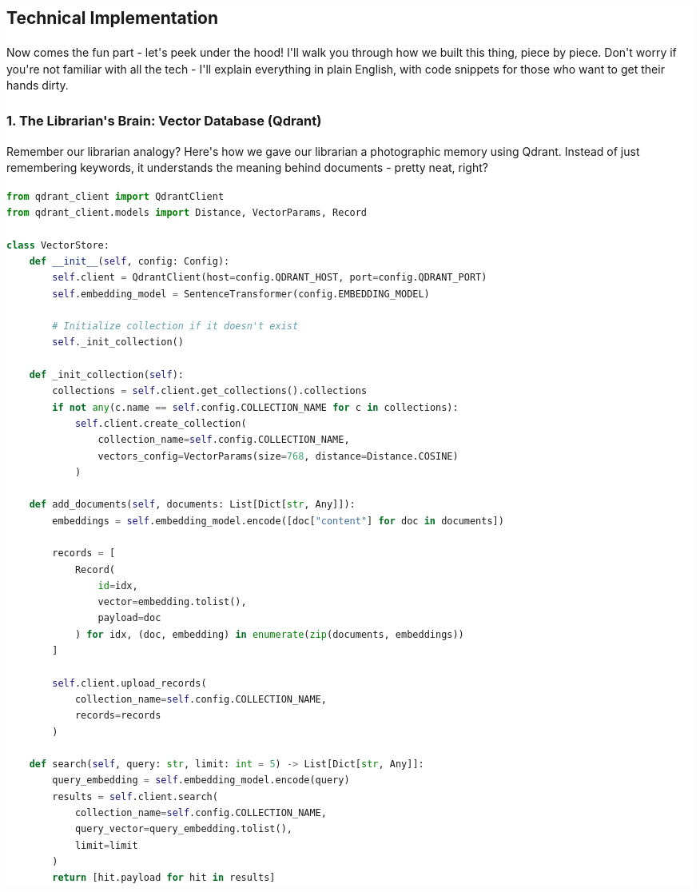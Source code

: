 ## Technical Implementation

Now comes the fun part - let's peek under the hood! I'll walk you through how we built this thing, piece by piece. Don't worry if you're not familiar with all the tech - I'll explain everything in plain English, with code snippets for those who want to get their hands dirty.

### 1. The Librarian's Brain: Vector Database (Qdrant)

Remember our librarian analogy? Here's how we gave our librarian a photographic memory using Qdrant. Instead of just remembering keywords, it understands the meaning behind documents - pretty neat, right?

```python
from qdrant_client import QdrantClient
from qdrant_client.models import Distance, VectorParams, Record

class VectorStore:
    def __init__(self, config: Config):
        self.client = QdrantClient(host=config.QDRANT_HOST, port=config.QDRANT_PORT)
        self.embedding_model = SentenceTransformer(config.EMBEDDING_MODEL)

        # Initialize collection if it doesn't exist
        self._init_collection()

    def _init_collection(self):
        collections = self.client.get_collections().collections
        if not any(c.name == self.config.COLLECTION_NAME for c in collections):
            self.client.create_collection(
                collection_name=self.config.COLLECTION_NAME,
                vectors_config=VectorParams(size=768, distance=Distance.COSINE)
            )

    def add_documents(self, documents: List[Dict[str, Any]]):
        embeddings = self.embedding_model.encode([doc["content"] for doc in documents])

        records = [
            Record(
                id=idx,
                vector=embedding.tolist(),
                payload=doc
            ) for idx, (doc, embedding) in enumerate(zip(documents, embeddings))
        ]

        self.client.upload_records(
            collection_name=self.config.COLLECTION_NAME,
            records=records
        )

    def search(self, query: str, limit: int = 5) -> List[Dict[str, Any]]:
        query_embedding = self.embedding_model.encode(query)
        results = self.client.search(
            collection_name=self.config.COLLECTION_NAME,
            query_vector=query_embedding.tolist(),
            limit=limit
        )
        return [hit.payload for hit in results]
```
